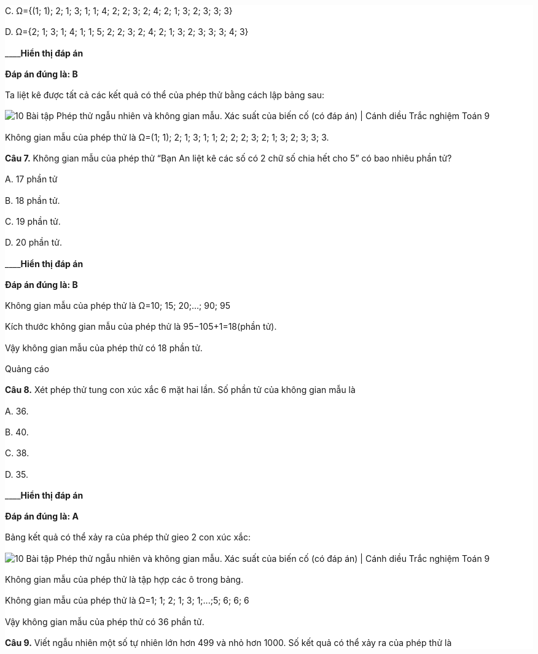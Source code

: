 C. Ω={(1; 1); 2; 1; 3; 1; 1; 4; 2; 2; 3; 2; 4; 2; 1; 3; 2; 3; 3; 3}

D. Ω={2; 1; 3; 1; 4; 1; 1; 5; 2; 2; 3; 2; 4; 2; 1; 3; 2; 3; 3; 3; 4; 3}

____**Hiển thị đáp án**

**Đáp án đúng là: B**

Ta liệt kê được tất cả các kết quả có thể của phép thử bằng cách lập bảng sau:

![10 Bài tập Phép thử ngẫu nhiên và không gian mẫu. Xác suất của biến cố \(có đáp án\) | Cánh diều Trắc nghiệm Toán 9](https://vietjack.com/toan-9-cd/images/trac-nghiem-bai-4-phep-thu-ngau-nhien-va-khong-gian-mau-xac.PNG)

Không gian mẫu của phép thử là Ω=(1; 1); 2; 1; 3; 1; 1; 2; 2; 2; 3; 2; 1; 3; 2; 3; 3; 3.

**Câu 7.** Không gian mẫu của phép thử “Bạn An liệt kê các số có 2 chữ số chia hết cho 5” có bao nhiêu phần tử?

A. 17 phần tử

B. 18 phần tử.

C. 19 phần tử.

D. 20 phần tử.

____**Hiển thị đáp án**

**Đáp án đúng là: B**

Không gian mẫu của phép thử là Ω=10; 15; 20;...; 90; 95

Kích thước không gian mẫu của phép thử là 95−105+1=18(phần tử).

Vậy không gian mẫu của phép thử có 18 phần tử.

Quảng cáo

**Câu 8.** Xét phép thử tung con xúc xắc 6 mặt hai lần. Số phần tử của không gian mẫu là

A. 36.

B. 40.

C. 38.

D. 35.

____**Hiển thị đáp án**

**Đáp án đúng là: A**

Bảng kết quả có thể xảy ra của phép thử gieo 2 con xúc xắc:

![10 Bài tập Phép thử ngẫu nhiên và không gian mẫu. Xác suất của biến cố \(có đáp án\) | Cánh diều Trắc nghiệm Toán 9](https://vietjack.com/toan-9-cd/images/trac-nghiem-bai-4-phep-thu-ngau-nhien-va-khong-gian-mau-xac-a.PNG)

Không gian mẫu của phép thử là tập hợp các ô trong bảng.

Không gian mẫu của phép thử là Ω=1; 1; 2; 1; 3; 1;...;5; 6; 6; 6

Vậy không gian mẫu của phép thử có 36 phần tử.

**Câu 9.** Viết ngẫu nhiên một số tự nhiên lớn hơn 499 và nhỏ hơn 1000. Số kết quả có thể xảy ra của phép thử là
